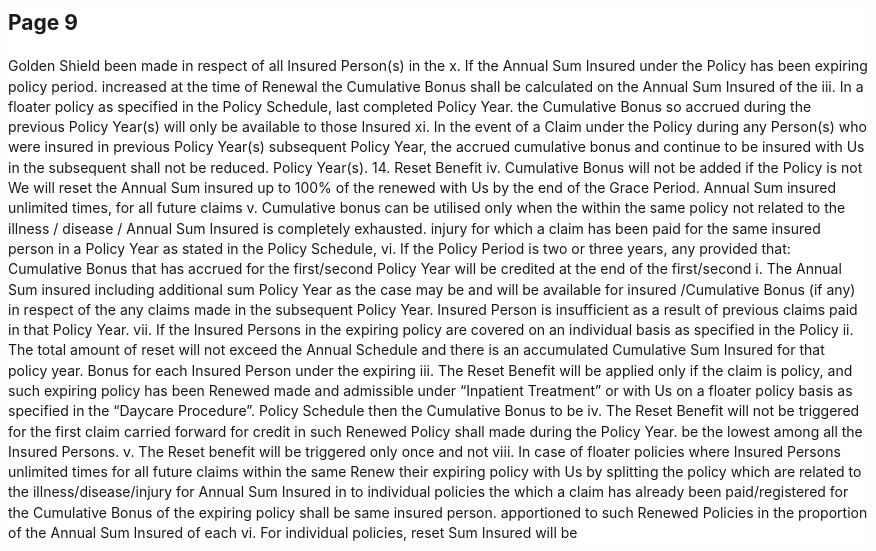 
## Page 9

Golden Shield
been made in respect of all Insured Person(s) in the x. If the Annual Sum Insured under the Policy has been
expiring policy period. increased at the time of Renewal the Cumulative Bonus
shall be calculated on the Annual Sum Insured of the
iii. In a floater policy as specified in the Policy Schedule,
last completed Policy Year.
the Cumulative Bonus so accrued during the previous
Policy Year(s) will only be available to those Insured xi. In the event of a Claim under the Policy during any
Person(s) who were insured in previous Policy Year(s) subsequent Policy Year, the accrued cumulative bonus
and continue to be insured with Us in the subsequent shall not be reduced.
Policy Year(s).
14. Reset Benefit
iv. Cumulative Bonus will not be added if the Policy is not
We will reset the Annual Sum insured up to 100% of the
renewed with Us by the end of the Grace Period.
Annual Sum insured unlimited times, for all future claims
v. Cumulative bonus can be utilised only when the within the same policy not related to the illness / disease /
Annual Sum Insured is completely exhausted. injury for which a claim has been paid for the same insured
person in a Policy Year as stated in the Policy Schedule,
vi. If the Policy Period is two or three years, any
provided that:
Cumulative Bonus that has accrued for the first/second
Policy Year will be credited at the end of the first/second i. The Annual Sum insured including additional sum
Policy Year as the case may be and will be available for insured /Cumulative Bonus (if any) in respect of the
any claims made in the subsequent Policy Year. Insured Person is insufficient as a result of previous
claims paid in that Policy Year.
vii. If the Insured Persons in the expiring policy are covered
on an individual basis as specified in the Policy ii. The total amount of reset will not exceed the Annual
Schedule and there is an accumulated Cumulative Sum Insured for that policy year.
Bonus for each Insured Person under the expiring
iii. The Reset Benefit will be applied only if the claim is
policy, and such expiring policy has been Renewed
made and admissible under “Inpatient Treatment” or
with Us on a floater policy basis as specified in the
“Daycare Procedure”.
Policy Schedule then the Cumulative Bonus to be
iv. The Reset Benefit will not be triggered for the first claim
carried forward for credit in such Renewed Policy shall
made during the Policy Year.
be the lowest among all the Insured Persons.
v. The Reset benefit will be triggered only once and not
viii. In case of floater policies where Insured Persons
unlimited times for all future claims within the same
Renew their expiring policy with Us by splitting the
policy which are related to the illness/disease/injury for
Annual Sum Insured in to individual policies the
which a claim has already been paid/registered for the
Cumulative Bonus of the expiring policy shall be
same insured person.
apportioned to such Renewed Policies in the
proportion of the Annual Sum Insured of each vi. For individual policies, reset Sum Insured will be
